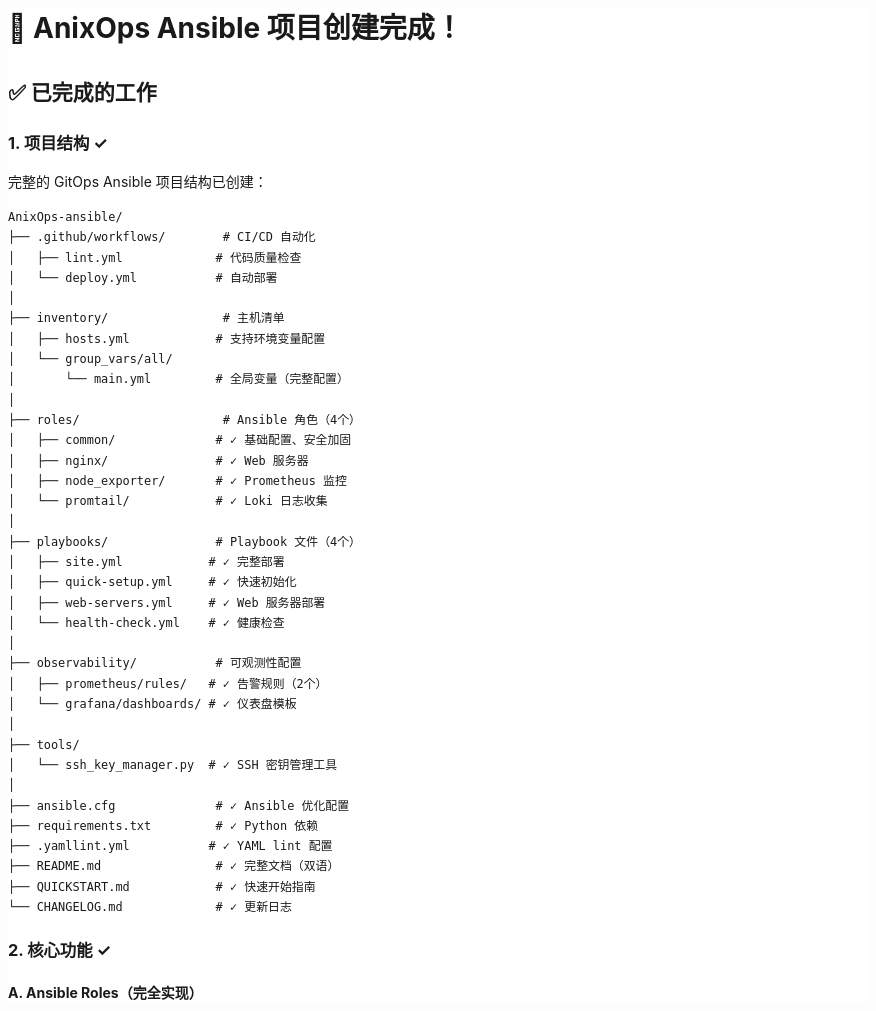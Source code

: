 # 🎉 AnixOps Ansible 项目创建完成！

## ✅ 已完成的工作

### 1. 项目结构 ✓

完整的 GitOps Ansible 项目结构已创建：

```
AnixOps-ansible/
├── .github/workflows/        # CI/CD 自动化
│   ├── lint.yml             # 代码质量检查
│   └── deploy.yml           # 自动部署
│
├── inventory/                # 主机清单
│   ├── hosts.yml            # 支持环境变量配置
│   └── group_vars/all/
│       └── main.yml         # 全局变量（完整配置）
│
├── roles/                    # Ansible 角色（4个）
│   ├── common/              # ✓ 基础配置、安全加固
│   ├── nginx/               # ✓ Web 服务器
│   ├── node_exporter/       # ✓ Prometheus 监控
│   └── promtail/            # ✓ Loki 日志收集
│
├── playbooks/               # Playbook 文件（4个）
│   ├── site.yml            # ✓ 完整部署
│   ├── quick-setup.yml     # ✓ 快速初始化
│   ├── web-servers.yml     # ✓ Web 服务器部署
│   └── health-check.yml    # ✓ 健康检查
│
├── observability/           # 可观测性配置
│   ├── prometheus/rules/   # ✓ 告警规则（2个）
│   └── grafana/dashboards/ # ✓ 仪表盘模板
│
├── tools/
│   └── ssh_key_manager.py  # ✓ SSH 密钥管理工具
│
├── ansible.cfg              # ✓ Ansible 优化配置
├── requirements.txt         # ✓ Python 依赖
├── .yamllint.yml           # ✓ YAML lint 配置
├── README.md                # ✓ 完整文档（双语）
├── QUICKSTART.md            # ✓ 快速开始指南
└── CHANGELOG.md             # ✓ 更新日志
```

### 2. 核心功能 ✓

#### A. Ansible Roles（完全实现）
